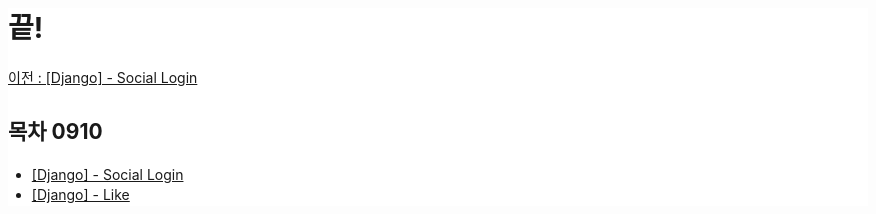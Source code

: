 # 끝!


[이전 : \[Django\] - Social Login](/social_login.md)


## 목차 0910
- [\[Django\] - Social Login](social_login.md)
- [\[Django\] - Like](/like.md)

